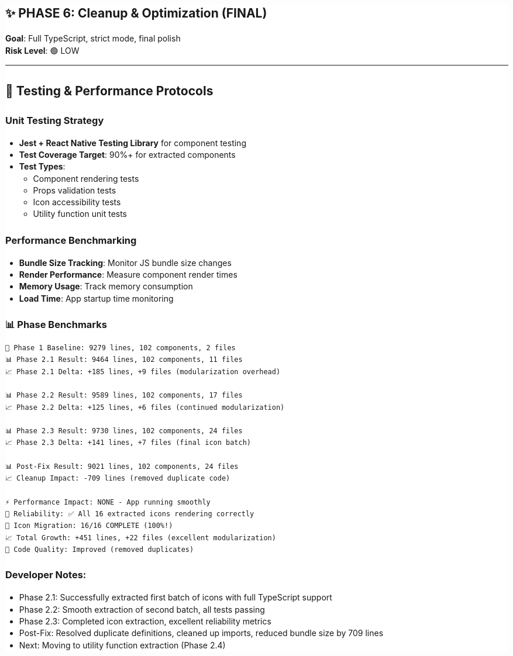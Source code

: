 ## **✨ PHASE 6: Cleanup & Optimization (FINAL)**
**Goal**: Full TypeScript, strict mode, final polish  
**Risk Level**: 🟢 LOW

---

## **🧪 Testing & Performance Protocols**

### **Unit Testing Strategy**
- **Jest + React Native Testing Library** for component testing
- **Test Coverage Target**: 90%+ for extracted components
- **Test Types**:
  - Component rendering tests
  - Props validation tests  
  - Icon accessibility tests
  - Utility function unit tests

### **Performance Benchmarking**
- **Bundle Size Tracking**: Monitor JS bundle size changes
- **Render Performance**: Measure component render times
- **Memory Usage**: Track memory consumption
- **Load Time**: App startup time monitoring

### **📊 Phase Benchmarks**
```
📍 Phase 1 Baseline: 9279 lines, 102 components, 2 files
📊 Phase 2.1 Result: 9464 lines, 102 components, 11 files
📈 Phase 2.1 Delta: +185 lines, +9 files (modularization overhead)

📊 Phase 2.2 Result: 9589 lines, 102 components, 17 files  
📈 Phase 2.2 Delta: +125 lines, +6 files (continued modularization)

📊 Phase 2.3 Result: 9730 lines, 102 components, 24 files  
📈 Phase 2.3 Delta: +141 lines, +7 files (final icon batch)

📊 Post-Fix Result: 9021 lines, 102 components, 24 files
📈 Cleanup Impact: -709 lines (removed duplicate code)

⚡ Performance Impact: NONE - App running smoothly
🧪 Reliability: ✅ All 16 extracted icons rendering correctly
🎯 Icon Migration: 16/16 COMPLETE (100%!)
📈 Total Growth: +451 lines, +22 files (excellent modularization)
🔧 Code Quality: Improved (removed duplicates)
```

### **Developer Notes**:
- Phase 2.1: Successfully extracted first batch of icons with full TypeScript support
- Phase 2.2: Smooth extraction of second batch, all tests passing
- Phase 2.3: Completed icon extraction, excellent reliability metrics
- Post-Fix: Resolved duplicate definitions, cleaned up imports, reduced bundle size by 709 lines
- Next: Moving to utility function extraction (Phase 2.4)
